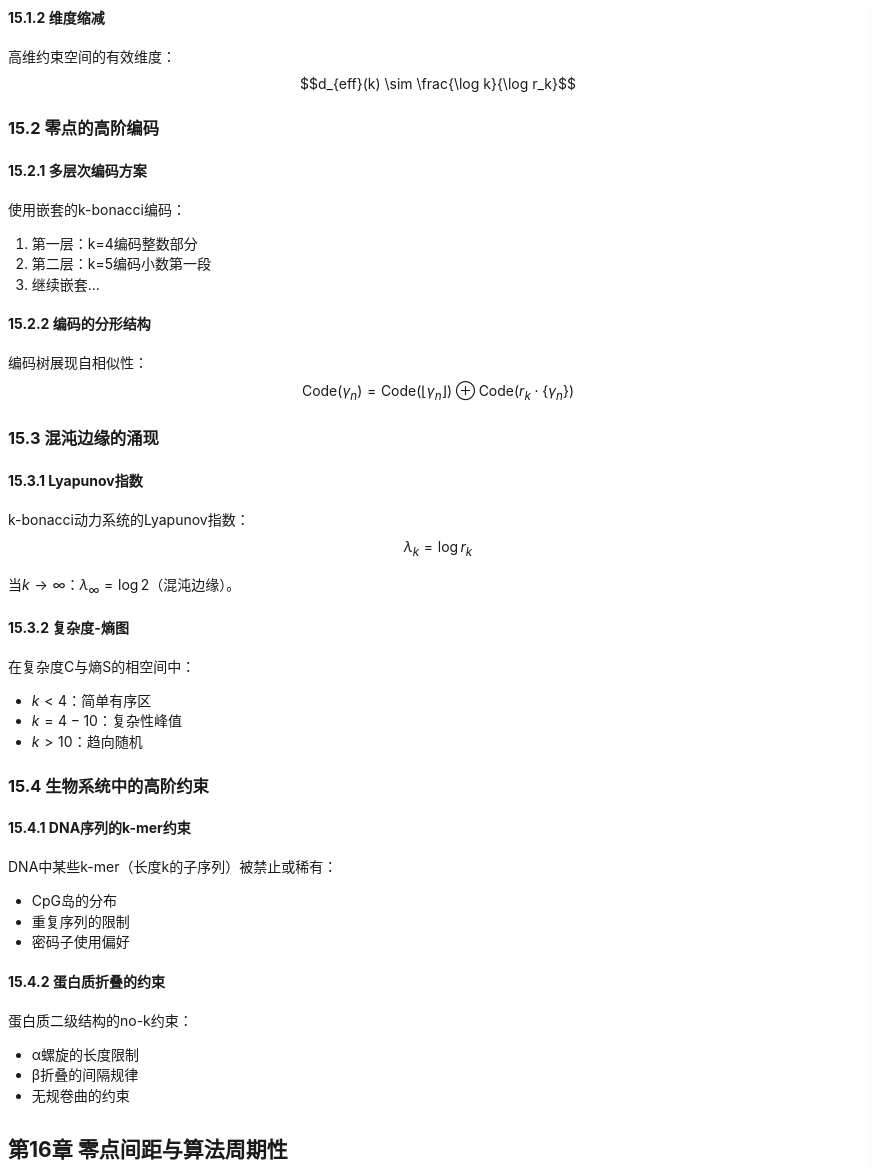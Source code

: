 #### 15.1.2 维度缩减

高维约束空间的有效维度：
$$d_{eff}(k) \sim \frac{\log k}{\log r_k}$$

### 15.2 零点的高阶编码

#### 15.2.1 多层次编码方案

使用嵌套的k-bonacci编码：
1. 第一层：k=4编码整数部分
2. 第二层：k=5编码小数第一段
3. 继续嵌套...

#### 15.2.2 编码的分形结构

编码树展现自相似性：
$$\text{Code}(\gamma_n) = \text{Code}(\lfloor \gamma_n \rfloor) \oplus \text{Code}(r_k \cdot \{\gamma_n\})$$

### 15.3 混沌边缘的涌现

#### 15.3.1 Lyapunov指数

k-bonacci动力系统的Lyapunov指数：
$$\lambda_k = \log r_k$$

当$k \to \infty$：$\lambda_\infty = \log 2$（混沌边缘）。

#### 15.3.2 复杂度-熵图

在复杂度C与熵S的相空间中：
- $k < 4$：简单有序区
- $k = 4-10$：复杂性峰值
- $k > 10$：趋向随机

### 15.4 生物系统中的高阶约束

#### 15.4.1 DNA序列的k-mer约束

DNA中某些k-mer（长度k的子序列）被禁止或稀有：
- CpG岛的分布
- 重复序列的限制
- 密码子使用偏好

#### 15.4.2 蛋白质折叠的约束

蛋白质二级结构的no-k约束：
- α螺旋的长度限制
- β折叠的间隔规律
- 无规卷曲的约束

## 第16章 零点间距与算法周期性
